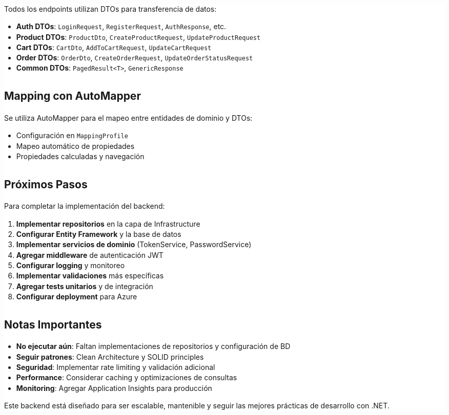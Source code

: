 Todos los endpoints utilizan DTOs para transferencia de datos:

- **Auth DTOs**: `LoginRequest`, `RegisterRequest`, `AuthResponse`, etc.
- **Product DTOs**: `ProductDto`, `CreateProductRequest`, `UpdateProductRequest`
- **Cart DTOs**: `CartDto`, `AddToCartRequest`, `UpdateCartRequest`
- **Order DTOs**: `OrderDto`, `CreateOrderRequest`, `UpdateOrderStatusRequest`
- **Common DTOs**: `PagedResult<T>`, `GenericResponse`

## Mapping con AutoMapper

Se utiliza AutoMapper para el mapeo entre entidades de dominio y DTOs:
- Configuración en `MappingProfile`
- Mapeo automático de propiedades
- Propiedades calculadas y navegación

## Próximos Pasos

Para completar la implementación del backend:

1. **Implementar repositorios** en la capa de Infrastructure
2. **Configurar Entity Framework** y la base de datos
3. **Implementar servicios de dominio** (TokenService, PasswordService)
4. **Agregar middleware** de autenticación JWT
5. **Configurar logging** y monitoreo
6. **Implementar validaciones** más específicas
7. **Agregar tests unitarios** y de integración
8. **Configurar deployment** para Azure

## Notas Importantes

- **No ejecutar aún**: Faltan implementaciones de repositorios y configuración de BD
- **Seguir patrones**: Clean Architecture y SOLID principles
- **Seguridad**: Implementar rate limiting y validación adicional
- **Performance**: Considerar caching y optimizaciones de consultas
- **Monitoring**: Agregar Application Insights para producción

Este backend está diseñado para ser escalable, mantenible y seguir las mejores prácticas de desarrollo con .NET.
